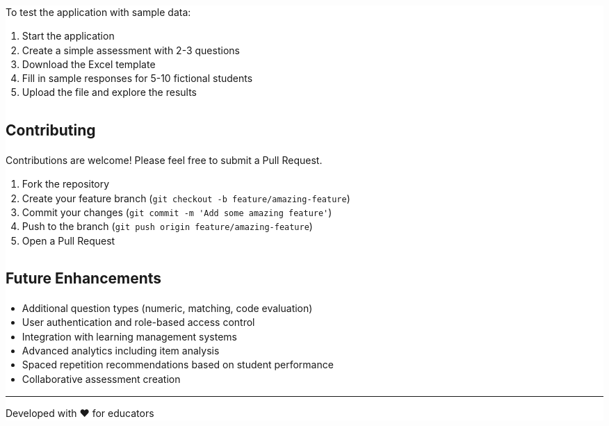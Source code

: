 To test the application with sample data:

1. Start the application
2. Create a simple assessment with 2-3 questions
3. Download the Excel template
4. Fill in sample responses for 5-10 fictional students
5. Upload the file and explore the results

## Contributing

Contributions are welcome! Please feel free to submit a Pull Request.

1. Fork the repository
2. Create your feature branch (`git checkout -b feature/amazing-feature`)
3. Commit your changes (`git commit -m 'Add some amazing feature'`)
4. Push to the branch (`git push origin feature/amazing-feature`)
5. Open a Pull Request

## Future Enhancements

- Additional question types (numeric, matching, code evaluation)
- User authentication and role-based access control
- Integration with learning management systems
- Advanced analytics including item analysis
- Spaced repetition recommendations based on student performance
- Collaborative assessment creation



---

Developed with ❤️ for educators
